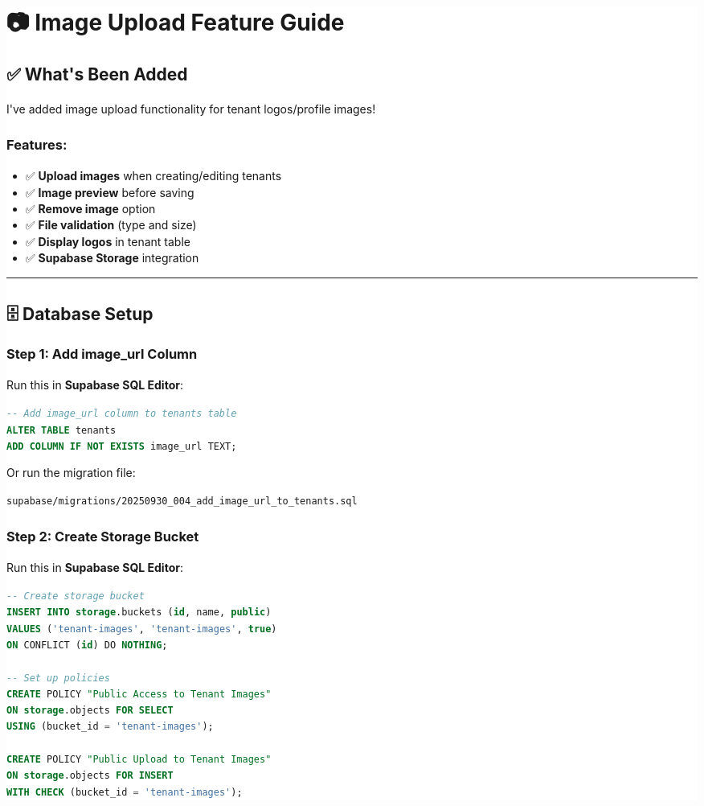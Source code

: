 # 📷 Image Upload Feature Guide

## ✅ What's Been Added

I've added image upload functionality for tenant logos/profile images!

### Features:

- ✅ **Upload images** when creating/editing tenants
- ✅ **Image preview** before saving
- ✅ **Remove image** option
- ✅ **File validation** (type and size)
- ✅ **Display logos** in tenant table
- ✅ **Supabase Storage** integration

---

## 🗄️ Database Setup

### Step 1: Add image_url Column

Run this in **Supabase SQL Editor**:

```sql
-- Add image_url column to tenants table
ALTER TABLE tenants 
ADD COLUMN IF NOT EXISTS image_url TEXT;
```

Or run the migration file:
```
supabase/migrations/20250930_004_add_image_url_to_tenants.sql
```

### Step 2: Create Storage Bucket

Run this in **Supabase SQL Editor**:

```sql
-- Create storage bucket
INSERT INTO storage.buckets (id, name, public)
VALUES ('tenant-images', 'tenant-images', true)
ON CONFLICT (id) DO NOTHING;

-- Set up policies
CREATE POLICY "Public Access to Tenant Images"
ON storage.objects FOR SELECT
USING (bucket_id = 'tenant-images');

CREATE POLICY "Public Upload to Tenant Images"
ON storage.objects FOR INSERT
WITH CHECK (bucket_id = 'tenant-images');
```
